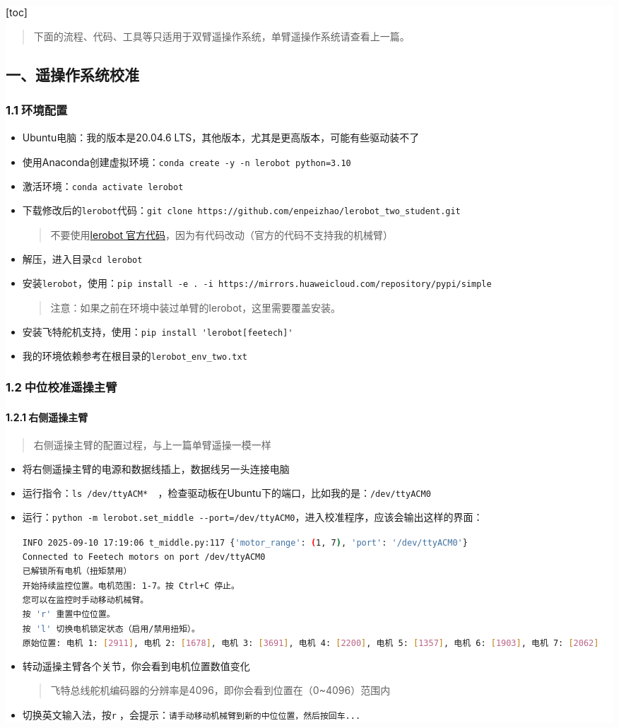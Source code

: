 [toc]

> 下面的流程、代码、工具等只适用于双臂遥操作系统，单臂遥操作系统请查看上一篇。

## 一、遥操作系统校准

### 1.1 环境配置

* Ubuntu电脑：我的版本是20.04.6 LTS，其他版本，尤其是更高版本，可能有些驱动装不了

* 使用Anaconda创建虚拟环境：`conda create -y -n lerobot python=3.10`

* 激活环境：`conda activate lerobot`

* 下载修改后的`lerobot`代码：`git clone https://github.com/enpeizhao/lerobot_two_student.git`

  > 不要使用[lerobot 官方代码](https://github.com/huggingface/lerobot?tab=readme-ov-file)，因为有代码改动（官方的代码不支持我的机械臂）

* 解压，进入目录`cd lerobot`

* 安装`lerobot`，使用：`pip install -e . -i https://mirrors.huaweicloud.com/repository/pypi/simple `

  > 注意：如果之前在环境中装过单臂的lerobot，这里需要覆盖安装。

* 安装飞特舵机支持，使用：`pip install 'lerobot[feetech]'`

* 我的环境依赖参考在根目录的`lerobot_env_two.txt`



### 1.2 中位校准遥操主臂

#### 1.2.1 右侧遥操主臂

> 右侧遥操主臂的配置过程，与上一篇单臂遥操一模一样

* 将右侧遥操主臂的电源和数据线插上，数据线另一头连接电脑

* 运行指令：`ls /dev/ttyACM*  `，检查驱动板在Ubuntu下的端口，比如我的是：`/dev/ttyACM0`

* 运行：`python -m lerobot.set_middle --port=/dev/ttyACM0`，进入校准程序，应该会输出这样的界面：

  ```bash
  INFO 2025-09-10 17:19:06 t_middle.py:117 {'motor_range': (1, 7), 'port': '/dev/ttyACM0'}
  Connected to Feetech motors on port /dev/ttyACM0
  已解锁所有电机（扭矩禁用）
  开始持续监控位置。电机范围: 1-7。按 Ctrl+C 停止。
  您可以在监控时手动移动机械臂。
  按 'r' 重置中位位置。
  按 'l' 切换电机锁定状态（启用/禁用扭矩）。
  原始位置: 电机 1: [2911], 电机 2: [1678], 电机 3: [3691], 电机 4: [2200], 电机 5: [1357], 电机 6: [1903], 电机 7: [2062] 
  ```

* 转动遥操主臂各个关节，你会看到电机位置数值变化

  > 飞特总线舵机编码器的分辨率是4096，即你会看到位置在（0~4096）范围内

* 切换英文输入法，按`r` ，会提示：`请手动移动机械臂到新的中位位置，然后按回车... `
